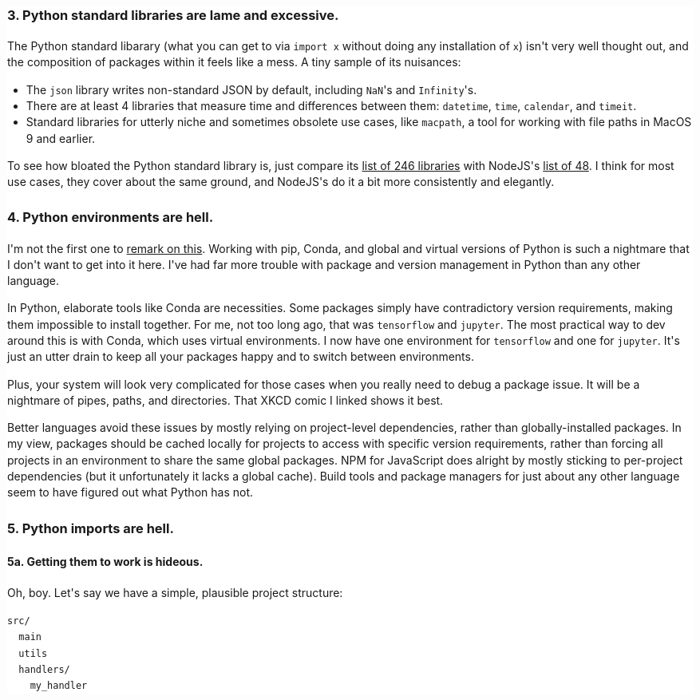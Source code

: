 <h3>3. Python standard libraries are lame and excessive.</h3>

The Python standard libarary (what you can get to via `import x` without doing any installation of `x`) isn't very well thought out, and the composition of packages within it feels like a mess.
A tiny sample of its nuisances:
* The `json` library writes non-standard JSON by default, including `NaN`'s and `Infinity`'s.
* There are at least 4 libraries that measure time and differences between them: `datetime`, `time`, `calendar`, and `timeit`.
* Standard libraries for utterly niche and sometimes obsolete use cases, like `macpath`, a tool for working with file paths in MacOS 9 and earlier.

To see how bloated the Python standard library is, just compare its [list of 246 libraries](https://docs.python.org/3/library/index.html) with NodeJS's [list of 48](https://nodejs.org/api/).
I think for most use cases, they cover about the same ground, and NodeJS's do it a bit more consistently and elegantly.

<h3>4. Python environments are hell.</h3>

I'm not the first one to [remark on this](https://xkcd.com/1987/).
Working with pip, Conda, and global and virtual versions of Python is such a nightmare that I don't want to get into it here.
I've had far more trouble with package and version management in Python than any other language.

In Python, elaborate tools like Conda are necessities.
Some packages simply have contradictory version requirements, making them impossible to install together.
For me, not too long ago, that was `tensorflow` and `jupyter`.
The most practical way to dev around this is with Conda, which uses virtual environments.
I now have one environment for `tensorflow` and one for `jupyter`.
It's just an utter drain to keep all your packages happy and to switch between environments.

Plus, your system will look very complicated for those cases when you really need to debug a package issue.
It will be a nightmare of pipes, paths, and directories.
That XKCD comic I linked shows it best.

Better languages avoid these issues by mostly relying on project-level dependencies, rather than globally-installed packages.
In my view, packages should be cached locally for projects to access with specific version requirements, rather than forcing all projects in an environment to share the same global packages.
NPM for JavaScript does alright by mostly sticking to per-project dependencies (but it unfortunately it lacks a global cache).
Build tools and package managers for just about any other language seem to have figured out what Python has not.

<h3>5. Python imports are hell.</h3>

<h4>5a. Getting them to work is hideous.</h4>

Oh, boy.
Let's say we have a simple, plausible project structure:
```
src/
  main
  utils
  handlers/
    my_handler
```
